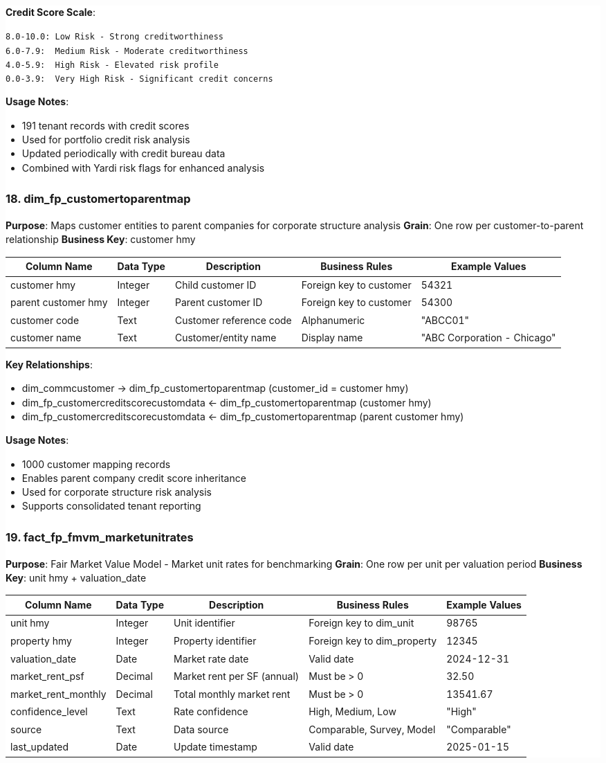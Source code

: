 **Credit Score Scale**:
```
8.0-10.0: Low Risk - Strong creditworthiness
6.0-7.9:  Medium Risk - Moderate creditworthiness  
4.0-5.9:  High Risk - Elevated risk profile
0.0-3.9:  Very High Risk - Significant credit concerns
```

**Usage Notes**:
- 191 tenant records with credit scores
- Used for portfolio credit risk analysis
- Updated periodically with credit bureau data
- Combined with Yardi risk flags for enhanced analysis

### 18. dim_fp_customertoparentmap
**Purpose**: Maps customer entities to parent companies for corporate structure analysis
**Grain**: One row per customer-to-parent relationship
**Business Key**: customer hmy

| Column Name | Data Type | Description | Business Rules | Example Values |
|-------------|-----------|-------------|----------------|----------------|
| customer hmy | Integer | Child customer ID | Foreign key to customer | 54321 |
| parent customer hmy | Integer | Parent customer ID | Foreign key to customer | 54300 |
| customer code | Text | Customer reference code | Alphanumeric | "ABCC01" |
| customer name | Text | Customer/entity name | Display name | "ABC Corporation - Chicago" |

**Key Relationships**:
- dim_commcustomer → dim_fp_customertoparentmap (customer_id = customer hmy)
- dim_fp_customercreditscorecustomdata ← dim_fp_customertoparentmap (customer hmy)
- dim_fp_customercreditscorecustomdata ← dim_fp_customertoparentmap (parent customer hmy)

**Usage Notes**:
- 1000 customer mapping records
- Enables parent company credit score inheritance
- Used for corporate structure risk analysis
- Supports consolidated tenant reporting

### 19. fact_fp_fmvm_marketunitrates
**Purpose**: Fair Market Value Model - Market unit rates for benchmarking
**Grain**: One row per unit per valuation period
**Business Key**: unit hmy + valuation_date

| Column Name | Data Type | Description | Business Rules | Example Values |
|-------------|-----------|-------------|----------------|----------------|
| unit hmy | Integer | Unit identifier | Foreign key to dim_unit | 98765 |
| property hmy | Integer | Property identifier | Foreign key to dim_property | 12345 |
| valuation_date | Date | Market rate date | Valid date | 2024-12-31 |
| market_rent_psf | Decimal | Market rent per SF (annual) | Must be > 0 | 32.50 |
| market_rent_monthly | Decimal | Total monthly market rent | Must be > 0 | 13541.67 |
| confidence_level | Text | Rate confidence | High, Medium, Low | "High" |
| source | Text | Data source | Comparable, Survey, Model | "Comparable" |
| last_updated | Date | Update timestamp | Valid date | 2025-01-15 |
